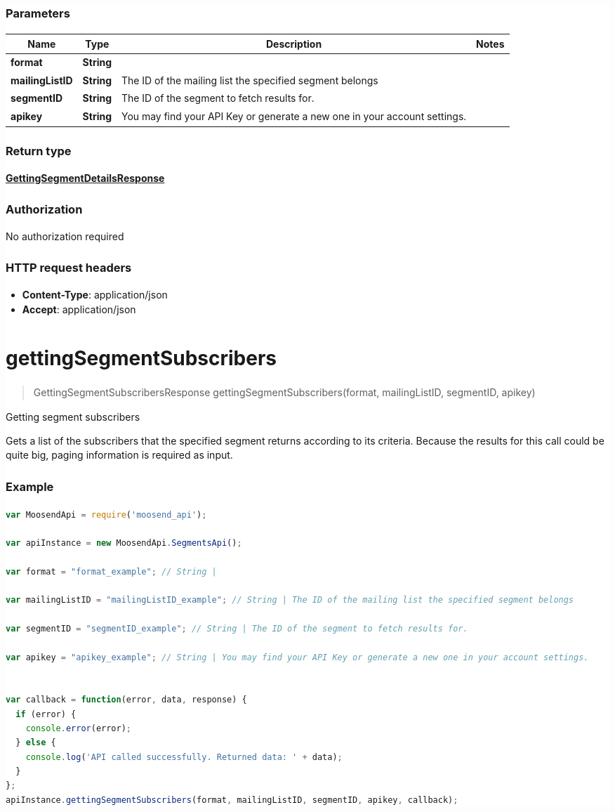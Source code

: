 ### Parameters

Name | Type | Description  | Notes
------------- | ------------- | ------------- | -------------
 **format** | **String**|  | 
 **mailingListID** | **String**| The ID of the mailing list the specified segment belongs | 
 **segmentID** | **String**| The ID of the segment to fetch results for. | 
 **apikey** | **String**| You may find your API Key or generate a new one in your account settings. | 

### Return type

[**GettingSegmentDetailsResponse**](GettingSegmentDetailsResponse.md)

### Authorization

No authorization required

### HTTP request headers

 - **Content-Type**: application/json
 - **Accept**: application/json

<a name="gettingSegmentSubscribers"></a>
# **gettingSegmentSubscribers**
> GettingSegmentSubscribersResponse gettingSegmentSubscribers(format, mailingListID, segmentID, apikey)

Getting segment subscribers

Gets a list of the subscribers that the specified segment returns according to its criteria. Because the results for this call could be quite big, paging information is required as input.

### Example
```javascript
var MoosendApi = require('moosend_api');

var apiInstance = new MoosendApi.SegmentsApi();

var format = "format_example"; // String | 

var mailingListID = "mailingListID_example"; // String | The ID of the mailing list the specified segment belongs

var segmentID = "segmentID_example"; // String | The ID of the segment to fetch results for.

var apikey = "apikey_example"; // String | You may find your API Key or generate a new one in your account settings.


var callback = function(error, data, response) {
  if (error) {
    console.error(error);
  } else {
    console.log('API called successfully. Returned data: ' + data);
  }
};
apiInstance.gettingSegmentSubscribers(format, mailingListID, segmentID, apikey, callback);
```
